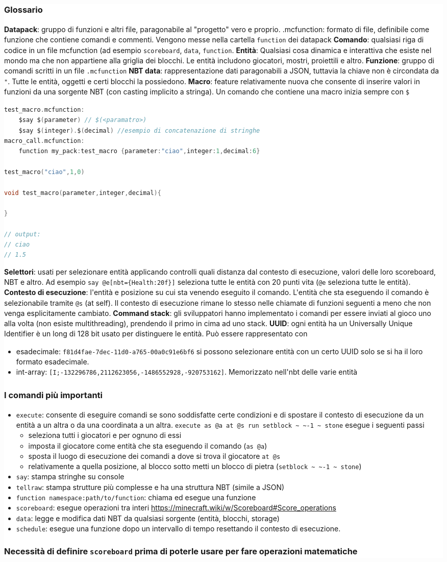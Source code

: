 ### Glossario
**Datapack**: gruppo di funzioni e altri file, paragonabile al "progetto" vero e proprio.
.mcfunction: formato di file, definibile come funzione che contiene comandi e commenti. Vengono messe nella cartella `function` dei datapack
**Comando**: qualsiasi riga di codice in un file mcfunction (ad esempio `scoreboard`, `data`, `function`. 
**Entità**: Qualsiasi cosa dinamica e interattiva che esiste nel mondo ma che non appartiene alla griglia dei blocchi. Le entità includono giocatori, mostri, proiettili e altro.
**Funzione**: gruppo di comandi scritti in un file `.mcfunction`
**NBT data**: rappresentazione dati paragonabili a JSON, tuttavia la chiave non è circondata da `"`. Tutte le entità, oggetti e certi blocchi la possiedono.
**Macro**: feature relativamente nuova che consente di inserire valori in funzioni da una sorgente NBT (con casting implicito a stringa). Un comando che contiene una macro inizia sempre con `$`
```c
test_macro.mcfunction:
	$say $(parameter) // $(<paramatro>) 
	$say $(integer).$(decimal) //esempio di concatenazione di stringhe
macro_call.mcfunction:
	function my_pack:test_macro {parameter:"ciao",integer:1,decimal:6}

test_macro("ciao",1,0)

void test_macro(parameter,integer,decimal){

}

// output:
// ciao
// 1.5
```
**Selettori**: usati per selezionare entità applicando controlli quali distanza dal contesto di esecuzione, valori delle loro scoreboard, NBT e altro. Ad esempio `say @e[nbt={Health:20f}]` seleziona tutte le entità con 20 punti vita (`@e` seleziona tutte le entità).
**Contesto di esecuzione**: l'entità e posizione su cui sta venendo eseguito il comando. L'entità che sta eseguendo il comando è selezionabile tramite `@s` (at self). Il contesto di esecuzione rimane lo stesso nelle chiamate di funzioni seguenti a meno che non venga esplicitamente cambiato.
**Command stack**: gli sviluppatori hanno implementato i comandi per essere inviati al gioco uno alla volta (non esiste multithreading), prendendo il primo in cima ad uno stack.
**UUID**: ogni entità ha un Universally Unique Identifier è un long di 128 bit usato per distinguere le entità. Può essere rappresentato con
- esadecimale: `f81d4fae-7dec-11d0-a765-00a0c91e6bf6` si possono selezionare entità con un certo UUID solo se si ha il loro formato esadecimale.
- int-array: `[I;-132296786,2112623056,-1486552928,-920753162]`. Memorizzato nell'nbt delle varie entità
### I comandi più importanti
- `execute`: consente di eseguire comandi se sono soddisfatte certe condizioni e di spostare il contesto di esecuzione da un entità a un altra o da una coordinata a un altra. `execute as @a at @s run setblock ~ ~-1 ~ stone` esegue i seguenti passi
	- seleziona tutti i giocatori e per ognuno di essi
	- imposta il giocatore come entità che sta eseguendo il comando (`as @a`)
	- sposta il luogo di esecuzione dei comandi a dove si trova il giocatore `at @s`
	- relativamente a quella posizione, al blocco sotto metti un blocco di pietra (`setblock ~ ~-1 ~ stone`) 
- `say`: stampa stringhe su console
- `tellraw`: stampa strutture più complesse e ha una struttura NBT (simile a JSON)
- `function namespace:path/to/function`: chiama ed esegue una funzione
- `scoreboard`: esegue operazioni tra interi https://minecraft.wiki/w/Scoreboard#Score_operations
- `data`: legge e modifica dati NBT da qualsiasi sorgente (entità, blocchi, storage)  
- `schedule`:  esegue una funzione dopo un intervallo di tempo resettando il contesto di esecuzione.
### Necessità di definire `scoreboard` prima di poterle usare per fare operazioni matematiche